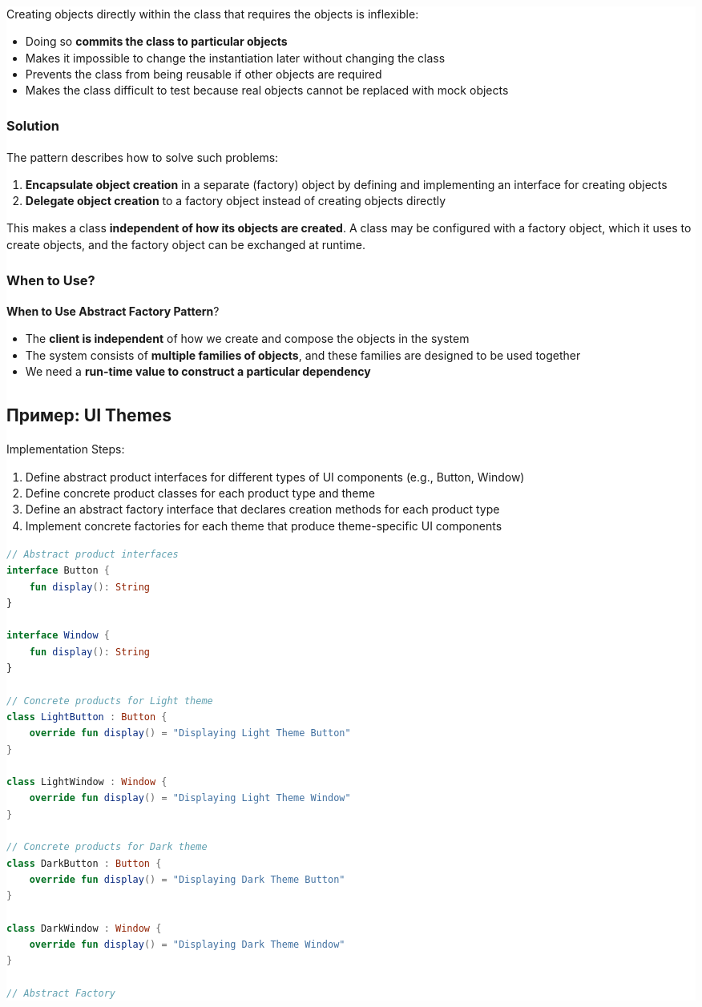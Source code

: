 
Creating objects directly within the class that requires the objects is inflexible:
- Doing so **commits the class to particular objects**
- Makes it impossible to change the instantiation later without changing the class
- Prevents the class from being reusable if other objects are required
- Makes the class difficult to test because real objects cannot be replaced with mock objects

### Solution


The pattern describes how to solve such problems:

1. **Encapsulate object creation** in a separate (factory) object by defining and implementing an interface for creating objects
2. **Delegate object creation** to a factory object instead of creating objects directly

This makes a class **independent of how its objects are created**. A class may be configured with a factory object, which it uses to create objects, and the factory object can be exchanged at runtime.

### When to Use?


**When to Use Abstract Factory Pattern**?

- The **client is independent** of how we create and compose the objects in the system
- The system consists of **multiple families of objects**, and these families are designed to be used together
- We need a **run-time value to construct a particular dependency**

## Пример: UI Themes

Implementation Steps:

1. Define abstract product interfaces for different types of UI components (e.g., Button, Window)
2. Define concrete product classes for each product type and theme
3. Define an abstract factory interface that declares creation methods for each product type
4. Implement concrete factories for each theme that produce theme-specific UI components

```kotlin
// Abstract product interfaces
interface Button {
    fun display(): String
}

interface Window {
    fun display(): String
}

// Concrete products for Light theme
class LightButton : Button {
    override fun display() = "Displaying Light Theme Button"
}

class LightWindow : Window {
    override fun display() = "Displaying Light Theme Window"
}

// Concrete products for Dark theme
class DarkButton : Button {
    override fun display() = "Displaying Dark Theme Button"
}

class DarkWindow : Window {
    override fun display() = "Displaying Dark Theme Window"
}

// Abstract Factory
```